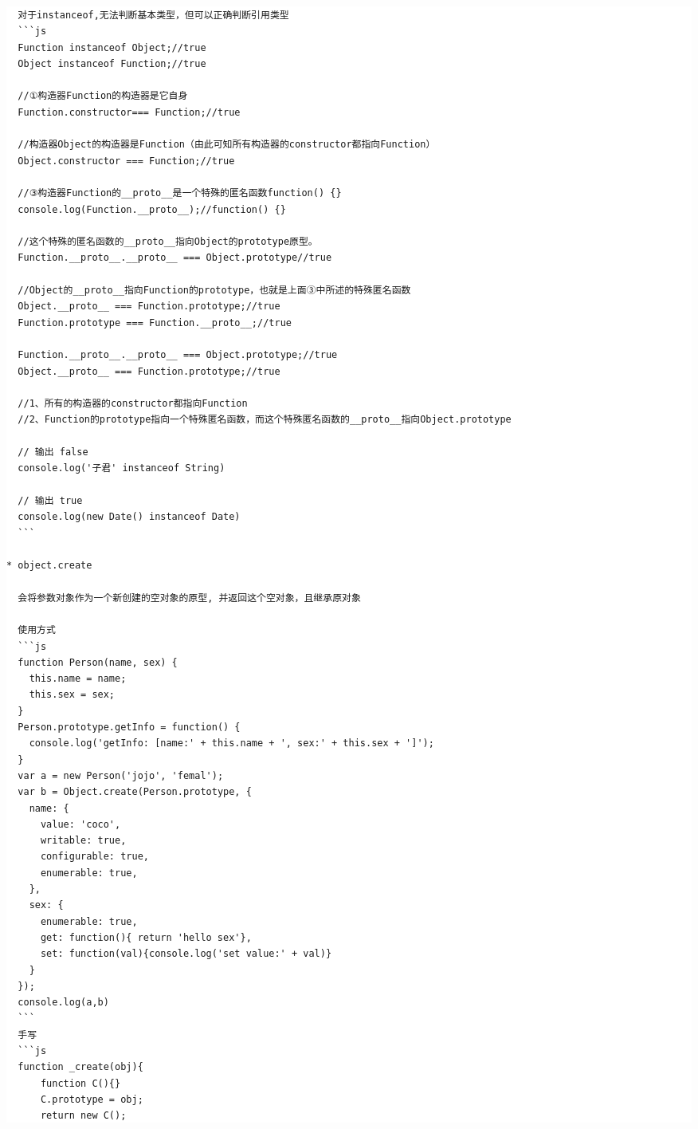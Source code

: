       对于instanceof,无法判断基本类型，但可以正确判断引用类型
      ```js
      Function instanceof Object;//true
      Object instanceof Function;//true
      
      //①构造器Function的构造器是它自身
      Function.constructor=== Function;//true

      //构造器Object的构造器是Function（由此可知所有构造器的constructor都指向Function）
      Object.constructor === Function;//true

      //③构造器Function的__proto__是一个特殊的匿名函数function() {}
      console.log(Function.__proto__);//function() {}

      //这个特殊的匿名函数的__proto__指向Object的prototype原型。
      Function.__proto__.__proto__ === Object.prototype//true

      //Object的__proto__指向Function的prototype，也就是上面③中所述的特殊匿名函数
      Object.__proto__ === Function.prototype;//true
      Function.prototype === Function.__proto__;//true

      Function.__proto__.__proto__ === Object.prototype;//true
      Object.__proto__ === Function.prototype;//true

      //1、所有的构造器的constructor都指向Function
      //2、Function的prototype指向一个特殊匿名函数，而这个特殊匿名函数的__proto__指向Object.prototype

      // 输出 false
      console.log('子君' instanceof String)

      // 输出 true
      console.log(new Date() instanceof Date)
      ```
    
    * object.create
    
      会将参数对象作为一个新创建的空对象的原型, 并返回这个空对象，且继承原对象
  
      使用方式
      ```js
      function Person(name, sex) {
        this.name = name;
        this.sex = sex;
      }
      Person.prototype.getInfo = function() {
        console.log('getInfo: [name:' + this.name + ', sex:' + this.sex + ']');
      }
      var a = new Person('jojo', 'femal');
      var b = Object.create(Person.prototype, {
        name: {
          value: 'coco',
          writable: true,
          configurable: true,
          enumerable: true,
        },
        sex: {
          enumerable: true,
          get: function(){ return 'hello sex'},
          set: function(val){console.log('set value:' + val)}
        }
      });
      console.log(a,b)
      ```
      手写
      ```js
      function _create(obj){
          function C(){}
          C.prototype = obj;
          return new C();